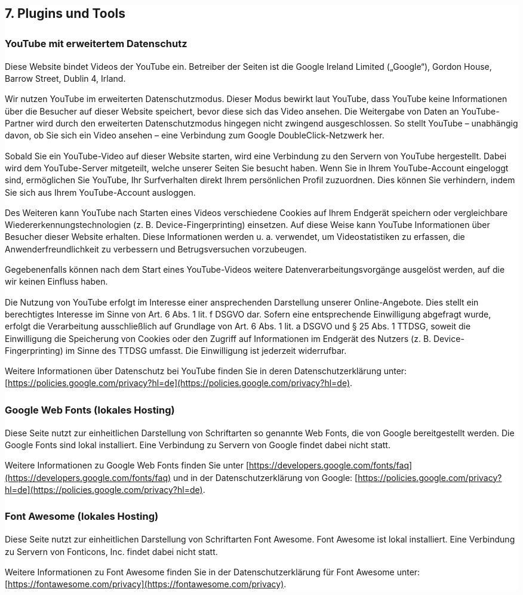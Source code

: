 ## 7\. Plugins und Tools

### YouTube mit erweitertem Datenschutz

Diese Website bindet Videos der YouTube ein. Betreiber der Seiten ist die Google Ireland Limited („Google“), Gordon House, Barrow Street, Dublin 4, Irland.

Wir nutzen YouTube im erweiterten Datenschutzmodus. Dieser Modus bewirkt laut YouTube, dass YouTube keine Informationen über die Besucher auf dieser Website speichert, bevor diese sich das Video ansehen. Die Weitergabe von Daten an YouTube-Partner wird durch den erweiterten Datenschutzmodus hingegen nicht zwingend ausgeschlossen. So stellt YouTube – unabhängig davon, ob Sie sich ein Video ansehen – eine Verbindung zum Google DoubleClick-Netzwerk her.

Sobald Sie ein YouTube-Video auf dieser Website starten, wird eine Verbindung zu den Servern von YouTube hergestellt. Dabei wird dem YouTube-Server mitgeteilt, welche unserer Seiten Sie besucht haben. Wenn Sie in Ihrem YouTube-Account eingeloggt sind, ermöglichen Sie YouTube, Ihr Surfverhalten direkt Ihrem persönlichen Profil zuzuordnen. Dies können Sie verhindern, indem Sie sich aus Ihrem YouTube-Account ausloggen.

Des Weiteren kann YouTube nach Starten eines Videos verschiedene Cookies auf Ihrem Endgerät speichern oder vergleichbare Wiedererkennungstechnologien (z. B. Device-Fingerprinting) einsetzen. Auf diese Weise kann YouTube Informationen über Besucher dieser Website erhalten. Diese Informationen werden u. a. verwendet, um Videostatistiken zu erfassen, die Anwenderfreundlichkeit zu verbessern und Betrugsversuchen vorzubeugen.

Gegebenenfalls können nach dem Start eines YouTube-Videos weitere Datenverarbeitungsvorgänge ausgelöst werden, auf die wir keinen Einfluss haben.

Die Nutzung von YouTube erfolgt im Interesse einer ansprechenden Darstellung unserer Online-Angebote. Dies stellt ein berechtigtes Interesse im Sinne von Art. 6 Abs. 1 lit. f DSGVO dar. Sofern eine entsprechende Einwilligung abgefragt wurde, erfolgt die Verarbeitung ausschließlich auf Grundlage von Art. 6 Abs. 1 lit. a DSGVO und § 25 Abs. 1 TTDSG, soweit die Einwilligung die Speicherung von Cookies oder den Zugriff auf Informationen im Endgerät des Nutzers (z. B. Device-Fingerprinting) im Sinne des TTDSG umfasst. Die Einwilligung ist jederzeit widerrufbar.

Weitere Informationen über Datenschutz bei YouTube finden Sie in deren Datenschutzerklärung unter: [https://policies.google.com/privacy?hl=de](https://policies.google.com/privacy?hl=de).

### Google Web Fonts (lokales Hosting)

Diese Seite nutzt zur einheitlichen Darstellung von Schriftarten so genannte Web Fonts, die von Google bereitgestellt werden. Die Google Fonts sind lokal installiert. Eine Verbindung zu Servern von Google findet dabei nicht statt.

Weitere Informationen zu Google Web Fonts finden Sie unter [https://developers.google.com/fonts/faq](https://developers.google.com/fonts/faq) und in der Datenschutzerklärung von Google: [https://policies.google.com/privacy?hl=de](https://policies.google.com/privacy?hl=de).

### Font Awesome (lokales Hosting)

Diese Seite nutzt zur einheitlichen Darstellung von Schriftarten Font Awesome. Font Awesome ist lokal installiert. Eine Verbindung zu Servern von Fonticons, Inc. findet dabei nicht statt.

Weitere Informationen zu Font Awesome finden Sie in der Datenschutzerklärung für Font Awesome unter: [https://fontawesome.com/privacy](https://fontawesome.com/privacy).
